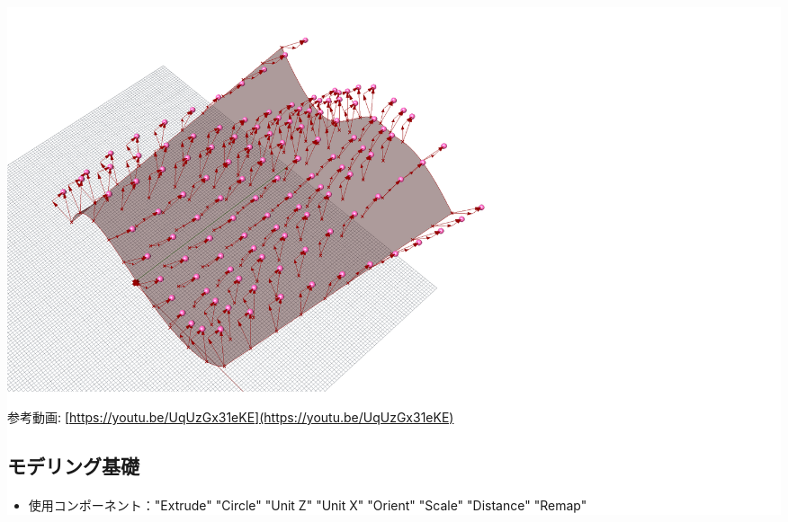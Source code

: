 <img src="images/gh3.png" width="70%">

参考動画: [https://youtu.be/UqUzGx31eKE](https://youtu.be/UqUzGx31eKE)


## モデリング基礎
- 使用コンポーネント："Extrude" "Circle" "Unit Z"  "Unit X" "Orient" "Scale" "Distance" "Remap"

